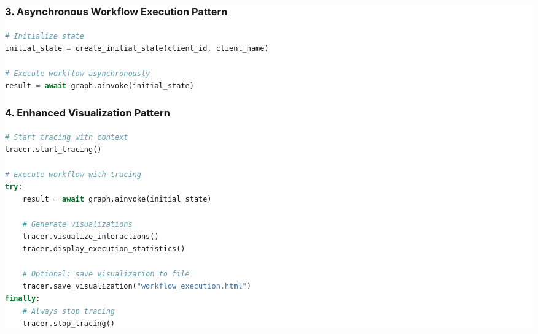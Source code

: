 ### 3. Asynchronous Workflow Execution Pattern
```python
# Initialize state
initial_state = create_initial_state(client_id, client_name)

# Execute workflow asynchronously
result = await graph.ainvoke(initial_state)
```

### 4. Enhanced Visualization Pattern
```python
# Start tracing with context
tracer.start_tracing()

# Execute workflow with tracing
try:
    result = await graph.ainvoke(initial_state)
    
    # Generate visualizations
    tracer.visualize_interactions()
    tracer.display_execution_statistics()
    
    # Optional: save visualization to file
    tracer.save_visualization("workflow_execution.html")
finally:
    # Always stop tracing
    tracer.stop_tracing()

